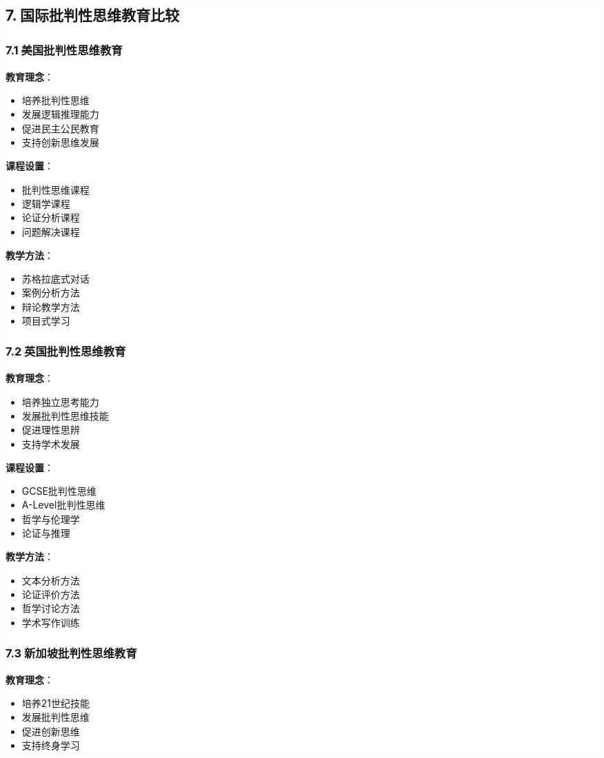 ## 7. 国际批判性思维教育比较

### 7.1 美国批判性思维教育

**教育理念**：

- 培养批判性思维
- 发展逻辑推理能力
- 促进民主公民教育
- 支持创新思维发展

**课程设置**：

- 批判性思维课程
- 逻辑学课程
- 论证分析课程
- 问题解决课程

**教学方法**：

- 苏格拉底式对话
- 案例分析方法
- 辩论教学方法
- 项目式学习

### 7.2 英国批判性思维教育

**教育理念**：

- 培养独立思考能力
- 发展批判性思维技能
- 促进理性思辨
- 支持学术发展

**课程设置**：

- GCSE批判性思维
- A-Level批判性思维
- 哲学与伦理学
- 论证与推理

**教学方法**：

- 文本分析方法
- 论证评价方法
- 哲学讨论方法
- 学术写作训练

### 7.3 新加坡批判性思维教育

**教育理念**：

- 培养21世纪技能
- 发展批判性思维
- 促进创新思维
- 支持终身学习
